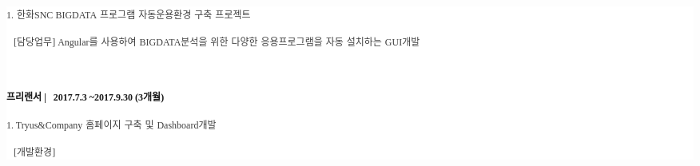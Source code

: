 <span lang="EN-US" style="font-size:9.0pt;font-family:&quot;Cambria&quot;,serif;
color:#404040">1\.</span> <span style="font-size:9.0pt;color:#404040">한화</span><span lang="EN-US" style="font-size:9.0pt;font-family:&quot;Cambria&quot;,serif;color:#404040">SNC BIGDATA</span> <span style="font-size:9.0pt;color:#404040">프로그램</span> <span style="font-size:9.0pt;font-family:&quot;Cambria&quot;,serif;color:#404040"></span> <span style="font-size:9.0pt;color:#404040">자동운용환경</span> <span style="font-size:9.0pt;
font-family:&quot;Cambria&quot;,serif;color:#404040"></span> <span style="font-size:9.0pt;
color:#404040">구축</span> <span style="font-size:9.0pt;font-family:&quot;Cambria&quot;,serif;
color:#404040"></span> <span style="font-size:9.0pt;color:#404040">프로젝트</span>

<span lang="EN-US" style="font-size:9.0pt;font-family:&quot;Cambria&quot;,serif;
color:#404040">   [</span><span style="font-size:9.0pt;color:#404040">담당업무</span><span lang="EN-US" style="font-size:9.0pt;font-family:&quot;Cambria&quot;,serif;color:#404040">] Angular</span><span style="font-size:9.0pt;color:#404040">를</span> <span style="font-size:9.0pt;
font-family:&quot;Cambria&quot;,serif;color:#404040"></span> <span style="font-size:9.0pt;
color:#404040">사용하여</span> <span style="font-size:9.0pt;font-family:&quot;Cambria&quot;,serif;
color:#404040"><span lang="EN-US">BIGDATA</span></span><span style="font-size:
9.0pt;color:#404040">분석을</span> <span style="font-size:9.0pt;font-family:&quot;Cambria&quot;,serif;
color:#404040"></span> <span style="font-size:9.0pt;color:#404040">위한</span> <span style="font-size:9.0pt;font-family:&quot;Cambria&quot;,serif;color:#404040"></span> <span style="font-size:9.0pt;color:#404040">다양한</span> <span style="font-size:9.0pt;
font-family:&quot;Cambria&quot;,serif;color:#404040"></span> <span style="font-size:9.0pt;
color:#404040">응용프로그램을</span> <span style="font-size:9.0pt;font-family:&quot;Cambria&quot;,serif;
color:#404040"></span> <span style="font-size:9.0pt;color:#404040">자동</span> <span style="font-size:9.0pt;font-family:&quot;Cambria&quot;,serif;color:#404040"></span> <span style="font-size:9.0pt;color:#404040">설치하는</span> <span style="font-size:9.0pt;
font-family:&quot;Cambria&quot;,serif;color:#404040"><span lang="EN-US">GUI</span></span><span style="font-size:9.0pt;color:#404040">개발</span>

**<span lang="EN-US" style="font-size:9.0pt;font-family:&quot;Cambria&quot;,serif;
color:#191919;text-transform:uppercase"> </span>**

**<span style="font-size:9.0pt;color:#191919;text-transform:uppercase">프리랜서</span>****<span style="font-size:9.0pt;font-family:&quot;Cambria&quot;,serif;color:#191919;text-transform:
uppercase"> |   2017.7</span>****<span lang="EN-US" style="font-size:9.0pt;font-family:&quot;Cambria&quot;,serif;color:#191919;text-transform:
uppercase">.3 ~2017.9.30 (3</span>****<span style="font-size:9.0pt;
color:#191919;text-transform:uppercase">개월</span>****<span lang="EN-US" style="font-size:9.0pt;font-family:&quot;Cambria&quot;,serif;color:#191919;text-transform:
uppercase">)</span>**

<span lang="EN-US" style="font-size:9.0pt;font-family:&quot;Cambria&quot;,serif;
color:#404040">1\. Tryus&Company</span> <span style="font-size:9.0pt;
color:#404040">홈페이지</span> <span style="font-size:9.0pt;font-family:&quot;Cambria&quot;,serif;
color:#404040"></span> <span style="font-size:9.0pt;color:#404040">구축</span> <span style="font-size:9.0pt;font-family:&quot;Cambria&quot;,serif;color:#404040"></span> <span style="font-size:9.0pt;color:#404040">및</span> <span style="font-size:9.0pt;
font-family:&quot;Cambria&quot;,serif;color:#404040"><span lang="EN-US">Dashboard</span></span><span style="font-size:9.0pt;color:#404040">개발</span>

<span lang="EN-US" style="font-size:9.0pt;font-family:&quot;Cambria&quot;,serif;
color:#404040">   [</span><span style="font-size:9.0pt;color:#404040">개발환경</span><span lang="EN-US" style="font-size:9.0pt;font-family:&quot;Cambria&quot;,serif;color:#404040">]</span>
